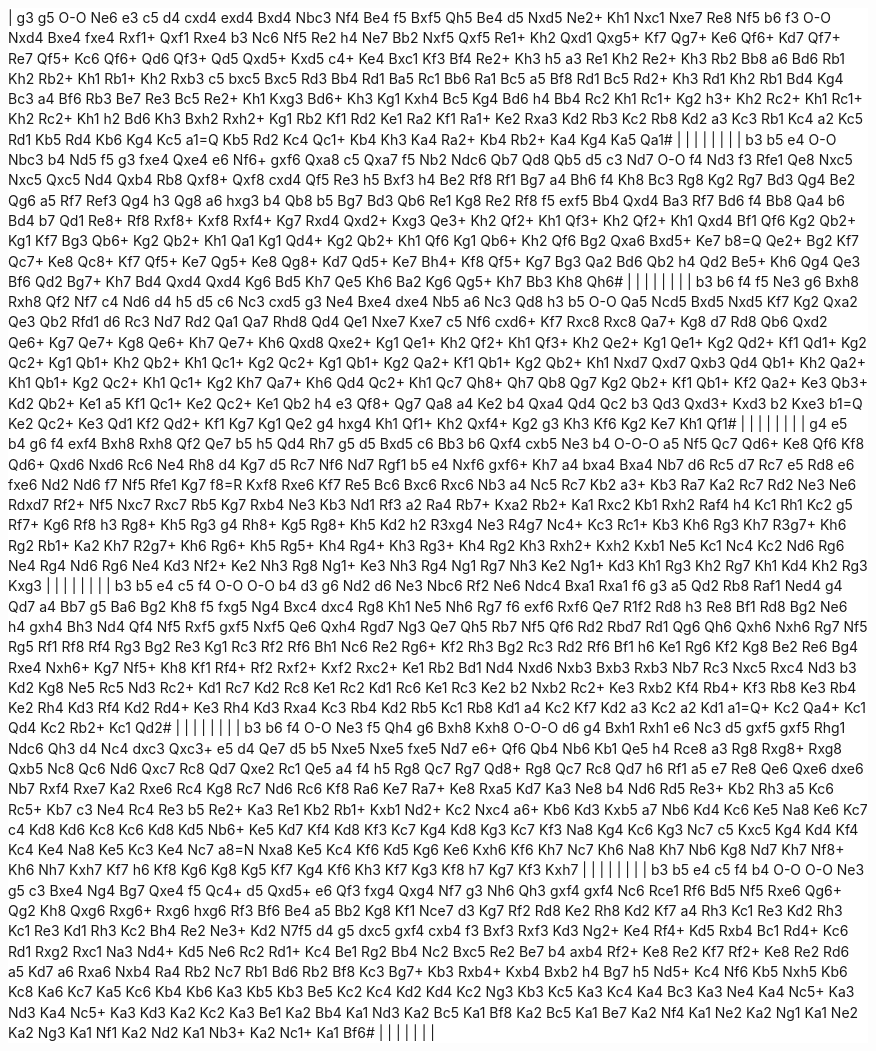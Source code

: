 | g3 g5 O-O Ne6 e3 c5 d4 cxd4 exd4 Bxd4 Nbc3 Nf4 Be4 f5 Bxf5 Qh5 Be4 d5 Nxd5 Ne2+ Kh1 Nxc1 Nxe7 Re8 Nf5 b6 f3 O-O Nxd4 Bxe4 fxe4 Rxf1+ Qxf1 Rxe4 b3 Nc6 Nf5 Re2 h4 Ne7 Bb2 Nxf5 Qxf5 Re1+ Kh2 Qxd1 Qxg5+ Kf7 Qg7+ Ke6 Qf6+ Kd7 Qf7+ Re7 Qf5+ Kc6 Qf6+ Qd6 Qf3+ Qd5 Qxd5+ Kxd5 c4+ Ke4 Bxc1 Kf3 Bf4 Re2+ Kh3 h5 a3 Re1 Kh2 Re2+ Kh3 Rb2 Bb8 a6 Bd6 Rb1 Kh2 Rb2+ Kh1 Rb1+ Kh2 Rxb3 c5 bxc5 Bxc5 Rd3 Bb4 Rd1 Ba5 Rc1 Bb6 Ra1 Bc5 a5 Bf8 Rd1 Bc5 Rd2+ Kh3 Rd1 Kh2 Rb1 Bd4 Kg4 Bc3 a4 Bf6 Rb3 Be7 Re3 Bc5 Re2+ Kh1 Kxg3 Bd6+ Kh3 Kg1 Kxh4 Bc5 Kg4 Bd6 h4 Bb4 Rc2 Kh1 Rc1+ Kg2 h3+ Kh2 Rc2+ Kh1 Rc1+ Kh2 Rc2+ Kh1 h2 Bd6 Kh3 Bxh2 Rxh2+ Kg1 Rb2 Kf1 Rd2 Ke1 Ra2 Kf1 Ra1+ Ke2 Rxa3 Kd2 Rb3 Kc2 Rb8 Kd2 a3 Kc3 Rb1 Kc4 a2 Kc5 Rd1 Kb5 Rd4 Kb6 Kg4 Kc5 a1=Q Kb5 Rd2 Kc4 Qc1+ Kb4 Kh3 Ka4 Ra2+ Kb4 Rb2+ Ka4 Kg4 Ka5 Qa1# |  |  |  |  |  |  |
| b3 b5 e4 O-O Nbc3 b4 Nd5 f5 g3 fxe4 Qxe4 e6 Nf6+ gxf6 Qxa8 c5 Qxa7 f5 Nb2 Ndc6 Qb7 Qd8 Qb5 d5 c3 Nd7 O-O f4 Nd3 f3 Rfe1 Qe8 Nxc5 Nxc5 Qxc5 Nd4 Qxb4 Rb8 Qxf8+ Qxf8 cxd4 Qf5 Re3 h5 Bxf3 h4 Be2 Rf8 Rf1 Bg7 a4 Bh6 f4 Kh8 Bc3 Rg8 Kg2 Rg7 Bd3 Qg4 Be2 Qg6 a5 Rf7 Ref3 Qg4 h3 Qg8 a6 hxg3 b4 Qb8 b5 Bg7 Bd3 Qb6 Re1 Kg8 Re2 Rf8 f5 exf5 Bb4 Qxd4 Ba3 Rf7 Bd6 f4 Bb8 Qa4 b6 Bd4 b7 Qd1 Re8+ Rf8 Rxf8+ Kxf8 Rxf4+ Kg7 Rxd4 Qxd2+ Kxg3 Qe3+ Kh2 Qf2+ Kh1 Qf3+ Kh2 Qf2+ Kh1 Qxd4 Bf1 Qf6 Kg2 Qb2+ Kg1 Kf7 Bg3 Qb6+ Kg2 Qb2+ Kh1 Qa1 Kg1 Qd4+ Kg2 Qb2+ Kh1 Qf6 Kg1 Qb6+ Kh2 Qf6 Bg2 Qxa6 Bxd5+ Ke7 b8=Q Qe2+ Bg2 Kf7 Qc7+ Ke8 Qc8+ Kf7 Qf5+ Ke7 Qg5+ Ke8 Qg8+ Kd7 Qd5+ Ke7 Bh4+ Kf8 Qf5+ Kg7 Bg3 Qa2 Bd6 Qb2 h4 Qd2 Be5+ Kh6 Qg4 Qe3 Bf6 Qd2 Bg7+ Kh7 Bd4 Qxd4 Qxd4 Kg6 Bd5 Kh7 Qe5 Kh6 Ba2 Kg6 Qg5+ Kh7 Bb3 Kh8 Qh6# |  |  |  |  |  |  |
| b3 b6 f4 f5 Ne3 g6 Bxh8 Rxh8 Qf2 Nf7 c4 Nd6 d4 h5 d5 c6 Nc3 cxd5 g3 Ne4 Bxe4 dxe4 Nb5 a6 Nc3 Qd8 h3 b5 O-O Qa5 Ncd5 Bxd5 Nxd5 Kf7 Kg2 Qxa2 Qe3 Qb2 Rfd1 d6 Rc3 Nd7 Rd2 Qa1 Qa7 Rhd8 Qd4 Qe1 Nxe7 Kxe7 c5 Nf6 cxd6+ Kf7 Rxc8 Rxc8 Qa7+ Kg8 d7 Rd8 Qb6 Qxd2 Qe6+ Kg7 Qe7+ Kg8 Qe6+ Kh7 Qe7+ Kh6 Qxd8 Qxe2+ Kg1 Qe1+ Kh2 Qf2+ Kh1 Qf3+ Kh2 Qe2+ Kg1 Qe1+ Kg2 Qd2+ Kf1 Qd1+ Kg2 Qc2+ Kg1 Qb1+ Kh2 Qb2+ Kh1 Qc1+ Kg2 Qc2+ Kg1 Qb1+ Kg2 Qa2+ Kf1 Qb1+ Kg2 Qb2+ Kh1 Nxd7 Qxd7 Qxb3 Qd4 Qb1+ Kh2 Qa2+ Kh1 Qb1+ Kg2 Qc2+ Kh1 Qc1+ Kg2 Kh7 Qa7+ Kh6 Qd4 Qc2+ Kh1 Qc7 Qh8+ Qh7 Qb8 Qg7 Kg2 Qb2+ Kf1 Qb1+ Kf2 Qa2+ Ke3 Qb3+ Kd2 Qb2+ Ke1 a5 Kf1 Qc1+ Ke2 Qc2+ Ke1 Qb2 h4 e3 Qf8+ Qg7 Qa8 a4 Ke2 b4 Qxa4 Qd4 Qc2 b3 Qd3 Qxd3+ Kxd3 b2 Kxe3 b1=Q Ke2 Qc2+ Ke3 Qd1 Kf2 Qd2+ Kf1 Kg7 Kg1 Qe2 g4 hxg4 Kh1 Qf1+ Kh2 Qxf4+ Kg2 g3 Kh3 Kf6 Kg2 Ke7 Kh1 Qf1# |  |  |  |  |  |  |
| g4 e5 b4 g6 f4 exf4 Bxh8 Rxh8 Qf2 Qe7 b5 h5 Qd4 Rh7 g5 d5 Bxd5 c6 Bb3 b6 Qxf4 cxb5 Ne3 b4 O-O-O a5 Nf5 Qc7 Qd6+ Ke8 Qf6 Kf8 Qd6+ Qxd6 Nxd6 Rc6 Ne4 Rh8 d4 Kg7 d5 Rc7 Nf6 Nd7 Rgf1 b5 e4 Nxf6 gxf6+ Kh7 a4 bxa4 Bxa4 Nb7 d6 Rc5 d7 Rc7 e5 Rd8 e6 fxe6 Nd2 Nd6 f7 Nf5 Rfe1 Kg7 f8=R Kxf8 Rxe6 Kf7 Re5 Bc6 Bxc6 Rxc6 Nb3 a4 Nc5 Rc7 Kb2 a3+ Kb3 Ra7 Ka2 Rc7 Rd2 Ne3 Ne6 Rdxd7 Rf2+ Nf5 Nxc7 Rxc7 Rb5 Kg7 Rxb4 Ne3 Kb3 Nd1 Rf3 a2 Ra4 Rb7+ Kxa2 Rb2+ Ka1 Rxc2 Kb1 Rxh2 Raf4 h4 Kc1 Rh1 Kc2 g5 Rf7+ Kg6 Rf8 h3 Rg8+ Kh5 Rg3 g4 Rh8+ Kg5 Rg8+ Kh5 Kd2 h2 R3xg4 Ne3 R4g7 Nc4+ Kc3 Rc1+ Kb3 Kh6 Rg3 Kh7 R3g7+ Kh6 Rg2 Rb1+ Ka2 Kh7 R2g7+ Kh6 Rg6+ Kh5 Rg5+ Kh4 Rg4+ Kh3 Rg3+ Kh4 Rg2 Kh3 Rxh2+ Kxh2 Kxb1 Ne5 Kc1 Nc4 Kc2 Nd6 Rg6 Ne4 Rg4 Nd6 Rg6 Ne4 Kd3 Nf2+ Ke2 Nh3 Rg8 Ng1+ Ke3 Nh3 Rg4 Ng1 Rg7 Nh3 Ke2 Ng1+ Kd3 Kh1 Rg3 Kh2 Rg7 Kh1 Kd4 Kh2 Rg3 Kxg3 |  |  |  |  |  |  |
| b3 b5 e4 c5 f4 O-O O-O b4 d3 g6 Nd2 d6 Ne3 Nbc6 Rf2 Ne6 Ndc4 Bxa1 Rxa1 f6 g3 a5 Qd2 Rb8 Raf1 Ned4 g4 Qd7 a4 Bb7 g5 Ba6 Bg2 Kh8 f5 fxg5 Ng4 Bxc4 dxc4 Rg8 Kh1 Ne5 Nh6 Rg7 f6 exf6 Rxf6 Qe7 R1f2 Rd8 h3 Re8 Bf1 Rd8 Bg2 Ne6 h4 gxh4 Bh3 Nd4 Qf4 Nf5 Rxf5 gxf5 Nxf5 Qe6 Qxh4 Rgd7 Ng3 Qe7 Qh5 Rb7 Nf5 Qf6 Rd2 Rbd7 Rd1 Qg6 Qh6 Qxh6 Nxh6 Rg7 Nf5 Rg5 Rf1 Rf8 Rf4 Rg3 Bg2 Re3 Kg1 Rc3 Rf2 Rf6 Bh1 Nc6 Re2 Rg6+ Kf2 Rh3 Bg2 Rc3 Rd2 Rf6 Bf1 h6 Ke1 Rg6 Kf2 Kg8 Be2 Re6 Bg4 Rxe4 Nxh6+ Kg7 Nf5+ Kh8 Kf1 Rf4+ Rf2 Rxf2+ Kxf2 Rxc2+ Ke1 Rb2 Bd1 Nd4 Nxd6 Nxb3 Bxb3 Rxb3 Nb7 Rc3 Nxc5 Rxc4 Nd3 b3 Kd2 Kg8 Ne5 Rc5 Nd3 Rc2+ Kd1 Rc7 Kd2 Rc8 Ke1 Rc2 Kd1 Rc6 Ke1 Rc3 Ke2 b2 Nxb2 Rc2+ Ke3 Rxb2 Kf4 Rb4+ Kf3 Rb8 Ke3 Rb4 Ke2 Rh4 Kd3 Rf4 Kd2 Rd4+ Ke3 Rh4 Kd3 Rxa4 Kc3 Rb4 Kd2 Rb5 Kc1 Rb8 Kd1 a4 Kc2 Kf7 Kd2 a3 Kc2 a2 Kd1 a1=Q+ Kc2 Qa4+ Kc1 Qd4 Kc2 Rb2+ Kc1 Qd2# |  |  |  |  |  |  |
| b3 b6 f4 O-O Ne3 f5 Qh4 g6 Bxh8 Kxh8 O-O-O d6 g4 Bxh1 Rxh1 e6 Nc3 d5 gxf5 gxf5 Rhg1 Ndc6 Qh3 d4 Nc4 dxc3 Qxc3+ e5 d4 Qe7 d5 b5 Nxe5 Nxe5 fxe5 Nd7 e6+ Qf6 Qb4 Nb6 Kb1 Qe5 h4 Rce8 a3 Rg8 Rxg8+ Rxg8 Qxb5 Nc8 Qc6 Nd6 Qxc7 Rc8 Qd7 Qxe2 Rc1 Qe5 a4 f4 h5 Rg8 Qc7 Rg7 Qd8+ Rg8 Qc7 Rc8 Qd7 h6 Rf1 a5 e7 Re8 Qe6 Qxe6 dxe6 Nb7 Rxf4 Rxe7 Ka2 Rxe6 Rc4 Kg8 Rc7 Nd6 Rc6 Kf8 Ra6 Ke7 Ra7+ Ke8 Rxa5 Kd7 Ka3 Ne8 b4 Nd6 Rd5 Re3+ Kb2 Rh3 a5 Kc6 Rc5+ Kb7 c3 Ne4 Rc4 Re3 b5 Re2+ Ka3 Re1 Kb2 Rb1+ Kxb1 Nd2+ Kc2 Nxc4 a6+ Kb6 Kd3 Kxb5 a7 Nb6 Kd4 Kc6 Ke5 Na8 Ke6 Kc7 c4 Kd8 Kd6 Kc8 Kc6 Kd8 Kd5 Nb6+ Ke5 Kd7 Kf4 Kd8 Kf3 Kc7 Kg4 Kd8 Kg3 Kc7 Kf3 Na8 Kg4 Kc6 Kg3 Nc7 c5 Kxc5 Kg4 Kd4 Kf4 Kc4 Ke4 Na8 Ke5 Kc3 Ke4 Nc7 a8=N Nxa8 Ke5 Kc4 Kf6 Kd5 Kg6 Ke6 Kxh6 Kf6 Kh7 Nc7 Kh6 Na8 Kh7 Nb6 Kg8 Nd7 Kh7 Nf8+ Kh6 Nh7 Kxh7 Kf7 h6 Kf8 Kg6 Kg8 Kg5 Kf7 Kg4 Kf6 Kh3 Kf7 Kg3 Kf8 h7 Kg7 Kf3 Kxh7 |  |  |  |  |  |  |
| b3 b5 e4 c5 f4 b4 O-O O-O Ne3 g5 c3 Bxe4 Ng4 Bg7 Qxe4 f5 Qc4+ d5 Qxd5+ e6 Qf3 fxg4 Qxg4 Nf7 g3 Nh6 Qh3 gxf4 gxf4 Nc6 Rce1 Rf6 Bd5 Nf5 Rxe6 Qg6+ Qg2 Kh8 Qxg6 Rxg6+ Rxg6 hxg6 Rf3 Bf6 Be4 a5 Bb2 Kg8 Kf1 Nce7 d3 Kg7 Rf2 Rd8 Ke2 Rh8 Kd2 Kf7 a4 Rh3 Kc1 Re3 Kd2 Rh3 Kc1 Re3 Kd1 Rh3 Kc2 Bh4 Re2 Ne3+ Kd2 N7f5 d4 g5 dxc5 gxf4 cxb4 f3 Bxf3 Rxf3 Kd3 Ng2+ Ke4 Rf4+ Kd5 Rxb4 Bc1 Rd4+ Kc6 Rd1 Rxg2 Rxc1 Na3 Nd4+ Kd5 Ne6 Rc2 Rd1+ Kc4 Be1 Rg2 Bb4 Nc2 Bxc5 Re2 Be7 b4 axb4 Rf2+ Ke8 Re2 Kf7 Rf2+ Ke8 Re2 Rd6 a5 Kd7 a6 Rxa6 Nxb4 Ra4 Rb2 Nc7 Rb1 Bd6 Rb2 Bf8 Kc3 Bg7+ Kb3 Rxb4+ Kxb4 Bxb2 h4 Bg7 h5 Nd5+ Kc4 Nf6 Kb5 Nxh5 Kb6 Kc8 Ka6 Kc7 Ka5 Kc6 Kb4 Kb6 Ka3 Kb5 Kb3 Be5 Kc2 Kc4 Kd2 Kd4 Kc2 Ng3 Kb3 Kc5 Ka3 Kc4 Ka4 Bc3 Ka3 Ne4 Ka4 Nc5+ Ka3 Nd3 Ka4 Nc5+ Ka3 Kd3 Ka2 Kc2 Ka3 Be1 Ka2 Bb4 Ka1 Nd3 Ka2 Bc5 Ka1 Bf8 Ka2 Bc5 Ka1 Be7 Ka2 Nf4 Ka1 Ne2 Ka2 Ng1 Ka1 Ne2 Ka2 Ng3 Ka1 Nf1 Ka2 Nd2 Ka1 Nb3+ Ka2 Nc1+ Ka1 Bf6# |  |  |  |  |  |  |